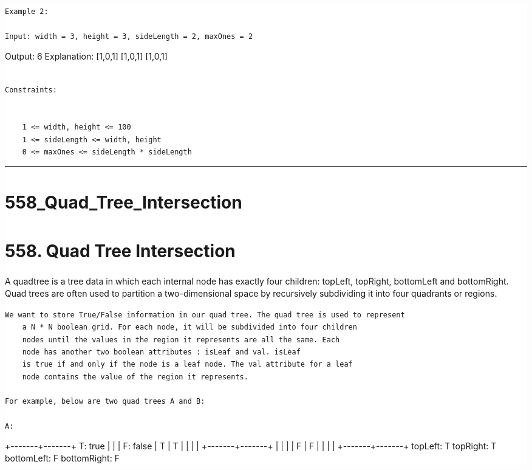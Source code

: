     Example 2:

    Input: width = 3, height = 3, sideLength = 2, maxOnes = 2
Output: 6
Explanation:
[1,0,1]
[1,0,1]
[1,0,1]

     
    Constraints:

    
        1 <= width, height <= 100
        1 <= sideLength <= width, height
        0 <= maxOnes <= sideLength * sideLength
-----------------

# 558_Quad_Tree_Intersection
# 558. Quad Tree Intersection

A quadtree is a tree data in which each internal node has exactly four children: topLeft,
        topRight, bottomLeft and bottomRight. Quad trees are
        often used to partition a two-dimensional space by recursively subdividing it into four
        quadrants or regions.

    We want to store True/False information in our quad tree. The quad tree is used to represent
        a N * N boolean grid. For each node, it will be subdivided into four children
        nodes until the values in the region it represents are all the same. Each
        node has another two boolean attributes : isLeaf and val. isLeaf
        is true if and only if the node is a leaf node. The val attribute for a leaf
        node contains the value of the region it represents.

    For example, below are two quad trees A and B:

    A:
+-------+-------+   T: true
|       |       |   F: false
|   T   |   T   |
|       |       |
+-------+-------+
|       |       |
|   F   |   F   |
|       |       |
+-------+-------+
topLeft: T
topRight: T
bottomLeft: F
bottomRight: F
